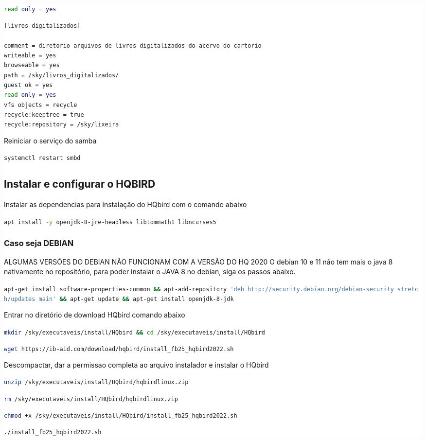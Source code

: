```bash
read only = yes
```

```bash
[livros digitalizados]

comment = diretorio arquivos de livros digitalizados do acervo do cartorio
writeable = yes
browseable = yes
path = /sky/livros_digitalizados/
guest ok = yes
read only = yes
vfs objects = recycle
recycle:keeptree = true
recycle:repository = /sky/lixeira
```

Reiniciar o serviço do samba
```bash
systemctl restart smbd
```

## Instalar e configurar o HQBIRD

Instalar as dependencias para instalação do HQbird com o comando abaixo
```bash
apt install -y openjdk-8-jre-headless libtommath1 libncurses5
```

### Caso seja DEBIAN
ALGUMAS VERSÕES DO DEBIAN NÃO FUNCIONAM COM A VERSÃO DO HQ 2020
O debian 10 e 11 não tem mais o java 8 nativamente no repositório, para poder instalar o JAVA 8 no debian, siga os passos abaixo.

```bash
apt-get install software-properties-common && apt-add-repository 'deb http://security.debian.org/debian-security stretch/updates main' && apt-get update && apt-get install openjdk-8-jdk
```

Entrar no diretório de download HQbird comando abaixo
```bash
mkdir /sky/executaveis/install/HQbird && cd /sky/executaveis/install/HQbird
```
```bash
wget https://ib-aid.com/download/hqbird/install_fb25_hqbird2022.sh
```

Descompactar, dar a permissao completa ao arquivo instalador e instalar o HQbird
```bash
unzip /sky/executaveis/install/HQbird/hqbirdlinux.zip
```
```bash
rm /sky/executaveis/install/HQbird/hqbirdlinux.zip
```
```bash
chmod +x /sky/executaveis/install/HQbird/install_fb25_hqbird2022.sh
```
```bash
./install_fb25_hqbird2022.sh
```
